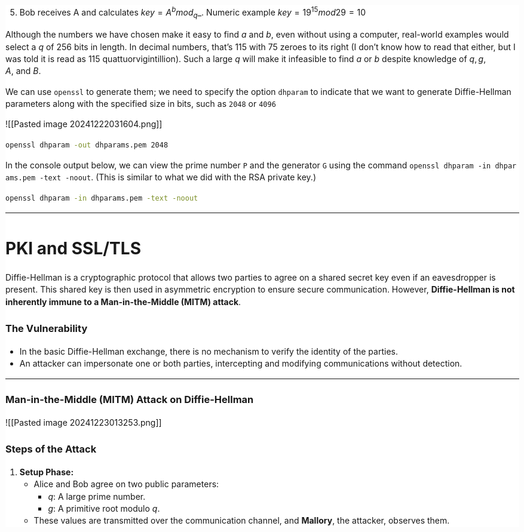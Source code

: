 5. Bob receives A and calculates $key = A^b mod _q$_. 
   Numeric example $key = 19^{15} mod 29 = 10$
   
Although the numbers we have chosen make it easy to find _a_ and _b_, even without using a computer, real-world examples would select a _q_ of 256 bits in length. In decimal numbers, that’s 115 with 75 zeroes to its right (I don’t know how to read that either, but I was told it is read as 115 quattuorvigintillion). Such a large _q_ will make it infeasible to find _a_ or _b_ despite knowledge of _q_, _g_, _A_, and _B_.

We can use `openssl` to generate them; we need to specify the option `dhparam` to indicate that we want to generate Diffie-Hellman parameters along with the specified size in bits, such as `2048` or `4096`

![[Pasted image 20241222031604.png]]

```bash
openssl dhparam -out dhparams.pem 2048
```

In the console output below, we can view the prime number `P` and the generator `G` using the command `openssl dhparam -in dhparams.pem -text -noout`. (This is similar to what we did with the RSA private key.)

```bash
openssl dhparam -in dhparams.pem -text -noout
```

____
# **PKI and SSL/TLS**

Diffie-Hellman is a cryptographic protocol that allows two parties to agree on a shared secret key even if an eavesdropper is present. This shared key is then used in asymmetric encryption to ensure secure communication. However, **Diffie-Hellman is not inherently immune to a Man-in-the-Middle (MITM) attack**.

### **The Vulnerability**
- In the basic Diffie-Hellman exchange, there is no mechanism to verify the identity of the parties.
- An attacker can impersonate one or both parties, intercepting and modifying communications without detection.

---
### **Man-in-the-Middle (MITM) Attack on Diffie-Hellman**

![[Pasted image 20241223013253.png]]

### **Steps of the Attack**

1. **Setup Phase:**
   - Alice and Bob agree on two public parameters:
     - $q$: A large prime number.
     - $g$: A primitive root modulo $q$.
   - These values are transmitted over the communication channel, and **Mallory**, the attacker, observes them.
